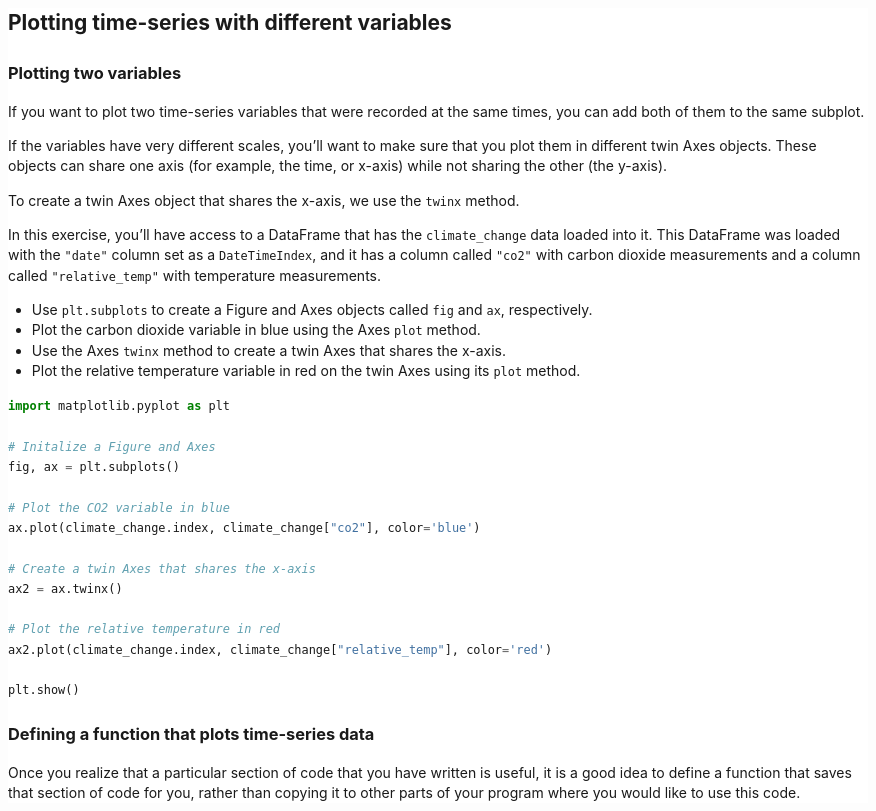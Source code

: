 ## Plotting time-series with different variables

### Plotting two variables

If you want to plot two time-series variables that were recorded at the
same times, you can add both of them to the same subplot.

If the variables have very different scales, you’ll want to make sure
that you plot them in different twin Axes objects. These objects can
share one axis (for example, the time, or x-axis) while not sharing the
other (the y-axis).

To create a twin Axes object that shares the x-axis, we use the `twinx`
method.

In this exercise, you’ll have access to a DataFrame that has the
`climate_change` data loaded into it. This DataFrame was loaded with the
`"date"` column set as a `DateTimeIndex`, and it has a column called
`"co2"` with carbon dioxide measurements and a column called
`"relative_temp"` with temperature measurements.

- Use `plt.subplots` to create a Figure and Axes objects called `fig`
  and `ax`, respectively.
- Plot the carbon dioxide variable in blue using the Axes `plot` method.
- Use the Axes `twinx` method to create a twin Axes that shares the
  x-axis.
- Plot the relative temperature variable in red on the twin Axes using
  its `plot` method.

``` python
import matplotlib.pyplot as plt

# Initalize a Figure and Axes
fig, ax = plt.subplots()

# Plot the CO2 variable in blue
ax.plot(climate_change.index, climate_change["co2"], color='blue')

# Create a twin Axes that shares the x-axis
ax2 = ax.twinx()

# Plot the relative temperature in red
ax2.plot(climate_change.index, climate_change["relative_temp"], color='red')

plt.show()
```

### Defining a function that plots time-series data

Once you realize that a particular section of code that you have written
is useful, it is a good idea to define a function that saves that
section of code for you, rather than copying it to other parts of your
program where you would like to use this code.
